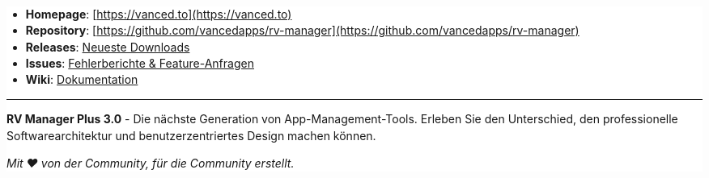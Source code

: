 - **Homepage**: [https://vanced.to](https://vanced.to)
- **Repository**: [https://github.com/vancedapps/rv-manager](https://github.com/vancedapps/rv-manager)
- **Releases**: [Neueste Downloads](https://github.com/vancedapps/rv-manager/releases)
- **Issues**: [Fehlerberichte & Feature-Anfragen](https://github.com/vancedapps/rv-manager/issues)
- **Wiki**: [Dokumentation](https://github.com/vancedapps/rv-manager/wiki)

---

**RV Manager Plus 3.0** - Die nächste Generation von App-Management-Tools. Erleben Sie den Unterschied, den professionelle Softwarearchitektur und benutzerzentriertes Design machen können.

*Mit ❤️ von der Community, für die Community erstellt.* 